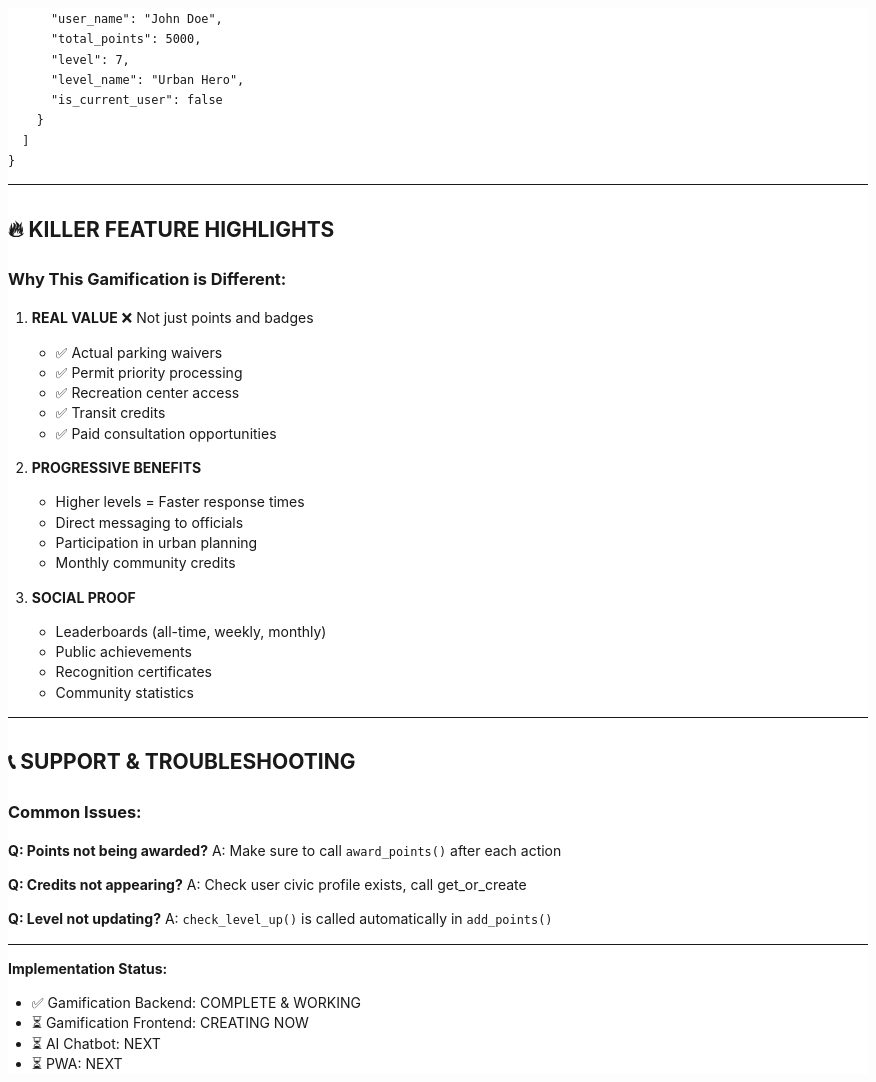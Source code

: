 ```http
      "user_name": "John Doe",
      "total_points": 5000,
      "level": 7,
      "level_name": "Urban Hero",
      "is_current_user": false
    }
  ]
}
```

---

## 🔥 **KILLER FEATURE HIGHLIGHTS**

### **Why This Gamification is Different:**

1. **REAL VALUE** ❌ Not just points and badges
   - ✅ Actual parking waivers
   - ✅ Permit priority processing
   - ✅ Recreation center access
   - ✅ Transit credits
   - ✅ Paid consultation opportunities

2. **PROGRESSIVE BENEFITS** 
   - Higher levels = Faster response times
   - Direct messaging to officials
   - Participation in urban planning
   - Monthly community credits

3. **SOCIAL PROOF**
   - Leaderboards (all-time, weekly, monthly)
   - Public achievements
   - Recognition certificates
   - Community statistics

---

## 📞 **SUPPORT & TROUBLESHOOTING**

### **Common Issues:**

**Q: Points not being awarded?**
A: Make sure to call `award_points()` after each action

**Q: Credits not appearing?**
A: Check user civic profile exists, call get_or_create

**Q: Level not updating?**
A: `check_level_up()` is called automatically in `add_points()`

---

**Implementation Status:**
- ✅ Gamification Backend: COMPLETE & WORKING
- ⏳ Gamification Frontend: CREATING NOW
- ⏳ AI Chatbot: NEXT
- ⏳ PWA: NEXT



